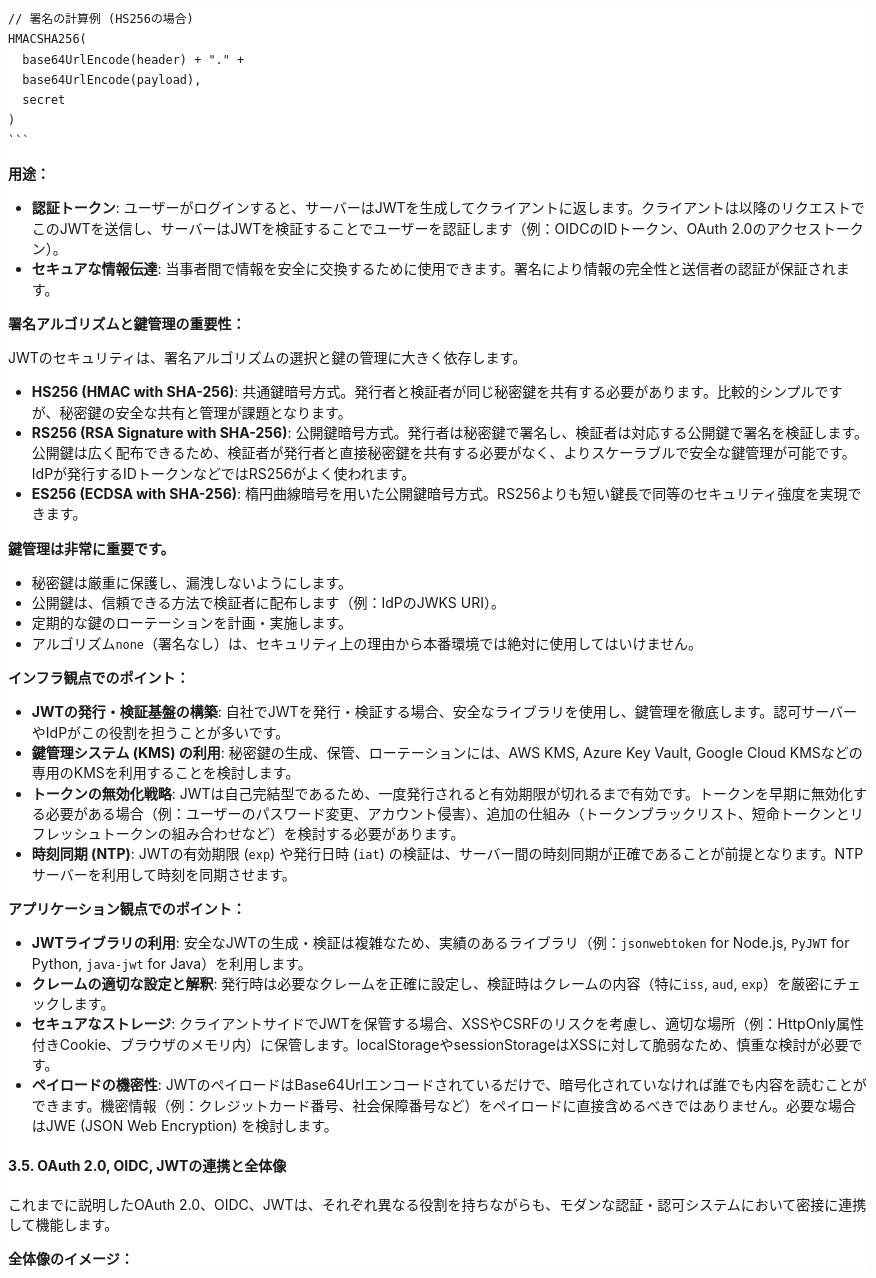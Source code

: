     // 署名の計算例 (HS256の場合)
    HMACSHA256(
      base64UrlEncode(header) + "." +
      base64UrlEncode(payload),
      secret
    )
    ```

**用途：**

*   **認証トークン**: ユーザーがログインすると、サーバーはJWTを生成してクライアントに返します。クライアントは以降のリクエストでこのJWTを送信し、サーバーはJWTを検証することでユーザーを認証します（例：OIDCのIDトークン、OAuth 2.0のアクセストークン）。
*   **セキュアな情報伝達**: 当事者間で情報を安全に交換するために使用できます。署名により情報の完全性と送信者の認証が保証されます。

**署名アルゴリズムと鍵管理の重要性：**

JWTのセキュリティは、署名アルゴリズムの選択と鍵の管理に大きく依存します。

*   **HS256 (HMAC with SHA-256)**: 共通鍵暗号方式。発行者と検証者が同じ秘密鍵を共有する必要があります。比較的シンプルですが、秘密鍵の安全な共有と管理が課題となります。
*   **RS256 (RSA Signature with SHA-256)**: 公開鍵暗号方式。発行者は秘密鍵で署名し、検証者は対応する公開鍵で署名を検証します。公開鍵は広く配布できるため、検証者が発行者と直接秘密鍵を共有する必要がなく、よりスケーラブルで安全な鍵管理が可能です。IdPが発行するIDトークンなどではRS256がよく使われます。
*   **ES256 (ECDSA with SHA-256)**: 楕円曲線暗号を用いた公開鍵暗号方式。RS256よりも短い鍵長で同等のセキュリティ強度を実現できます。

**鍵管理は非常に重要です。**

*   秘密鍵は厳重に保護し、漏洩しないようにします。
*   公開鍵は、信頼できる方法で検証者に配布します（例：IdPのJWKS URI）。
*   定期的な鍵のローテーションを計画・実施します。
*   アルゴリズム`none`（署名なし）は、セキュリティ上の理由から本番環境では絶対に使用してはいけません。

**インフラ観点でのポイント：**

*   **JWTの発行・検証基盤の構築**: 自社でJWTを発行・検証する場合、安全なライブラリを使用し、鍵管理を徹底します。認可サーバーやIdPがこの役割を担うことが多いです。
*   **鍵管理システム (KMS) の利用**: 秘密鍵の生成、保管、ローテーションには、AWS KMS, Azure Key Vault, Google Cloud KMSなどの専用のKMSを利用することを検討します。
*   **トークンの無効化戦略**: JWTは自己完結型であるため、一度発行されると有効期限が切れるまで有効です。トークンを早期に無効化する必要がある場合（例：ユーザーのパスワード変更、アカウント侵害）、追加の仕組み（トークンブラックリスト、短命トークンとリフレッシュトークンの組み合わせなど）を検討する必要があります。
*   **時刻同期 (NTP)**: JWTの有効期限 (`exp`) や発行日時 (`iat`) の検証は、サーバー間の時刻同期が正確であることが前提となります。NTPサーバーを利用して時刻を同期させます。

**アプリケーション観点でのポイント：**

*   **JWTライブラリの利用**: 安全なJWTの生成・検証は複雑なため、実績のあるライブラリ（例：`jsonwebtoken` for Node.js, `PyJWT` for Python, `java-jwt` for Java）を利用します。
*   **クレームの適切な設定と解釈**: 発行時は必要なクレームを正確に設定し、検証時はクレームの内容（特に`iss`, `aud`, `exp`）を厳密にチェックします。
*   **セキュアなストレージ**: クライアントサイドでJWTを保管する場合、XSSやCSRFのリスクを考慮し、適切な場所（例：HttpOnly属性付きCookie、ブラウザのメモリ内）に保管します。localStorageやsessionStorageはXSSに対して脆弱なため、慎重な検討が必要です。
*   **ペイロードの機密性**: JWTのペイロードはBase64Urlエンコードされているだけで、暗号化されていなければ誰でも内容を読むことができます。機密情報（例：クレジットカード番号、社会保障番号など）をペイロードに直接含めるべきではありません。必要な場合はJWE (JSON Web Encryption) を検討します。

#### 3.5. OAuth 2.0, OIDC, JWTの連携と全体像

これまでに説明したOAuth 2.0、OIDC、JWTは、それぞれ異なる役割を持ちながらも、モダンな認証・認可システムにおいて密接に連携して機能します。

**全体像のイメージ：**
